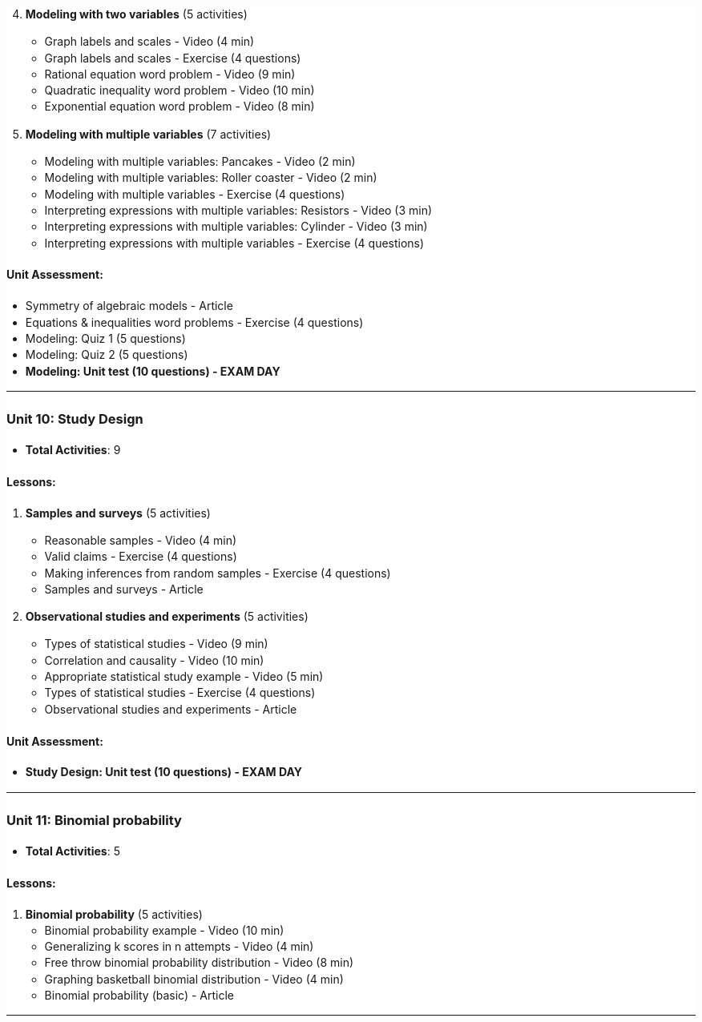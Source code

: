 4. **Modeling with two variables** (5 activities)
   - Graph labels and scales - Video (4 min)
   - Graph labels and scales - Exercise (4 questions)
   - Rational equation word problem - Video (9 min)
   - Quadratic inequality word problem - Video (10 min)
   - Exponential equation word problem - Video (8 min)

5. **Modeling with multiple variables** (7 activities)
   - Modeling with multiple variables: Pancakes - Video (2 min)
   - Modeling with multiple variables: Roller coaster - Video (2 min)
   - Modeling with multiple variables - Exercise (4 questions)
   - Interpreting expressions with multiple variables: Resistors - Video (3 min)
   - Interpreting expressions with multiple variables: Cylinder - Video (3 min)
   - Interpreting expressions with multiple variables - Exercise (4 questions)

#### Unit Assessment:
- Symmetry of algebraic models - Article
- Equations & inequalities word problems - Exercise (4 questions)
- Modeling: Quiz 1 (5 questions)
- Modeling: Quiz 2 (5 questions)
- **Modeling: Unit test (10 questions) - EXAM DAY**

---

### Unit 10: Study Design
- **Total Activities**: 9

#### Lessons:
1. **Samples and surveys** (5 activities)
   - Reasonable samples - Video (4 min)
   - Valid claims - Exercise (4 questions)
   - Making inferences from random samples - Exercise (4 questions)
   - Samples and surveys - Article

2. **Observational studies and experiments** (5 activities)
   - Types of statistical studies - Video (9 min)
   - Correlation and causality - Video (10 min)
   - Appropriate statistical study example - Video (5 min)
   - Types of statistical studies - Exercise (4 questions)
   - Observational studies and experiments - Article

#### Unit Assessment:
- **Study Design: Unit test (10 questions) - EXAM DAY**

---

### Unit 11: Binomial probability
- **Total Activities**: 5

#### Lessons:
1. **Binomial probability** (5 activities)
   - Binomial probability example - Video (10 min)
   - Generalizing k scores in n attempts - Video (4 min)
   - Free throw binomial probability distribution - Video (8 min)
   - Graphing basketball binomial distribution - Video (4 min)
   - Binomial probability (basic) - Article

---